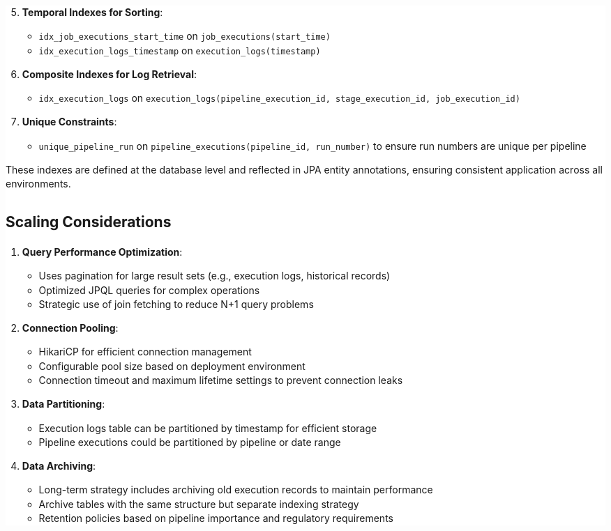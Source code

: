 5. **Temporal Indexes for Sorting**:
   - `idx_job_executions_start_time` on `job_executions(start_time)`
   - `idx_execution_logs_timestamp` on `execution_logs(timestamp)`

6. **Composite Indexes for Log Retrieval**:
   - `idx_execution_logs` on `execution_logs(pipeline_execution_id, stage_execution_id, job_execution_id)`

7. **Unique Constraints**:
   - `unique_pipeline_run` on `pipeline_executions(pipeline_id, run_number)` to ensure run numbers are unique per pipeline

These indexes are defined at the database level and reflected in JPA entity annotations, ensuring consistent application across all environments.

## Scaling Considerations

1. **Query Performance Optimization**:
   - Uses pagination for large result sets (e.g., execution logs, historical records)
   - Optimized JPQL queries for complex operations
   - Strategic use of join fetching to reduce N+1 query problems

2. **Connection Pooling**:
   - HikariCP for efficient connection management
   - Configurable pool size based on deployment environment
   - Connection timeout and maximum lifetime settings to prevent connection leaks

3. **Data Partitioning**:
   - Execution logs table can be partitioned by timestamp for efficient storage
   - Pipeline executions could be partitioned by pipeline or date range

4. **Data Archiving**:
   - Long-term strategy includes archiving old execution records to maintain performance
   - Archive tables with the same structure but separate indexing strategy
   - Retention policies based on pipeline importance and regulatory requirements